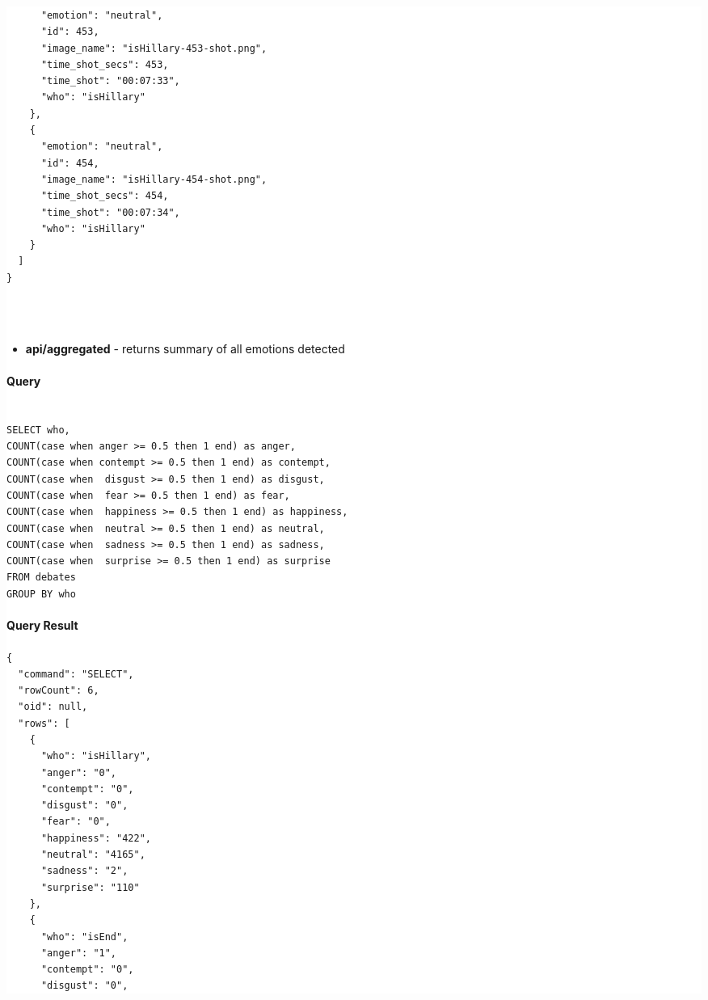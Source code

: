 ```
      "emotion": "neutral",
      "id": 453,
      "image_name": "isHillary-453-shot.png",
      "time_shot_secs": 453,
      "time_shot": "00:07:33",
      "who": "isHillary"
    },
    {
      "emotion": "neutral",
      "id": 454,
      "image_name": "isHillary-454-shot.png",
      "time_shot_secs": 454,
      "time_shot": "00:07:34",
      "who": "isHillary"
    }
  ]
}

```
<br>
<br>

- **api/aggregated** - returns summary of all emotions detected

#### Query

```

SELECT who, 
COUNT(case when anger >= 0.5 then 1 end) as anger, 
COUNT(case when contempt >= 0.5 then 1 end) as contempt, 
COUNT(case when  disgust >= 0.5 then 1 end) as disgust, 
COUNT(case when  fear >= 0.5 then 1 end) as fear, 
COUNT(case when  happiness >= 0.5 then 1 end) as happiness, 
COUNT(case when  neutral >= 0.5 then 1 end) as neutral, 
COUNT(case when  sadness >= 0.5 then 1 end) as sadness, 
COUNT(case when  surprise >= 0.5 then 1 end) as surprise 
FROM debates 
GROUP BY who

```
#### Query Result

```
{
  "command": "SELECT",
  "rowCount": 6,
  "oid": null,
  "rows": [
    {
      "who": "isHillary",
      "anger": "0",
      "contempt": "0",
      "disgust": "0",
      "fear": "0",
      "happiness": "422",
      "neutral": "4165",
      "sadness": "2",
      "surprise": "110"
    },
    {
      "who": "isEnd",
      "anger": "1",
      "contempt": "0",
      "disgust": "0",
```